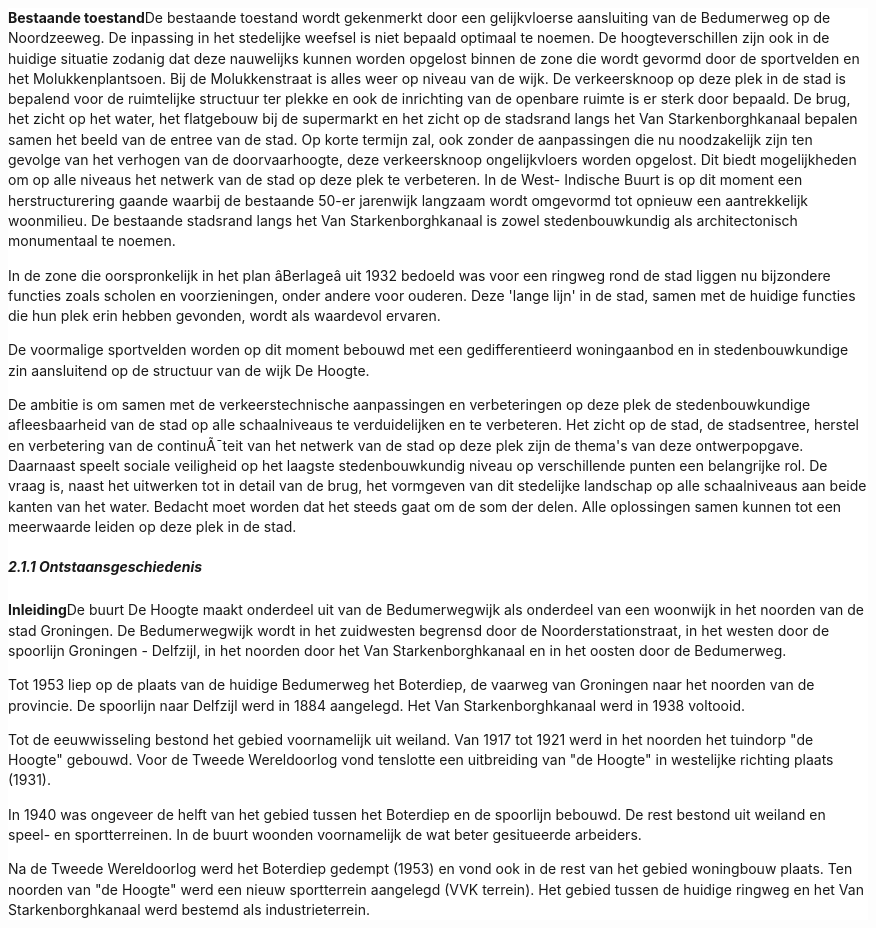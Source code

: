 **Bestaande toestand**De bestaande toestand wordt gekenmerkt door een gelijkvloerse aansluiting van de Bedumerweg op de Noordzeeweg. De inpassing in het stedelijke weefsel is niet bepaald optimaal te noemen. De hoogteverschillen zijn ook in de huidige situatie zodanig dat deze nauwelijks kunnen worden opgelost binnen de zone die wordt gevormd door de sportvelden en het Molukkenplantsoen. Bij de Molukkenstraat is alles weer op niveau van de wijk. De verkeersknoop op deze plek in de stad is bepalend voor de ruimtelijke structuur ter plekke en ook de inrichting van de openbare ruimte is er sterk door bepaald. De brug, het zicht op het water, het flatgebouw bij de supermarkt en het zicht op de stadsrand langs het Van Starkenborghkanaal bepalen samen het beeld van de entree van de stad. Op korte termijn zal, ook zonder de aanpassingen die nu noodzakelijk zijn ten gevolge van het verhogen van de doorvaarhoogte, deze verkeersknoop ongelijkvloers worden opgelost. Dit biedt mogelijkheden om op alle niveaus het netwerk van de stad op deze plek te verbeteren. In de West\- Indische Buurt is op dit moment een herstructurering gaande waarbij de bestaande 50\-er jarenwijk langzaam wordt omgevormd tot opnieuw een aantrekkelijk woonmilieu. De bestaande stadsrand langs het Van Starkenborghkanaal is zowel stedenbouwkundig als architectonisch monumentaal te noemen.

In de zone die oorspronkelijk in het plan âBerlageâ uit 1932 bedoeld was voor een ringweg rond de stad liggen nu bijzondere functies zoals scholen en voorzieningen, onder andere voor ouderen. Deze 'lange lijn' in de stad, samen met de huidige functies die hun plek erin hebben gevonden, wordt als waardevol ervaren.

De voormalige sportvelden worden op dit moment bebouwd met een gedifferentieerd woningaanbod en in stedenbouwkundige zin aansluitend op de structuur van de wijk De Hoogte.

De ambitie is om samen met de verkeerstechnische aanpassingen en verbeteringen op deze plek de stedenbouwkundige afleesbaarheid van de stad op alle schaalniveaus te verduidelijken en te verbeteren. Het zicht op de stad, de stadsentree, herstel en verbetering van de continuÃ¯teit van het netwerk van de stad op deze plek zijn de thema's van deze ontwerpopgave. Daarnaast speelt sociale veiligheid op het laagste stedenbouwkundig niveau op verschillende punten een belangrijke rol. De vraag is, naast het uitwerken tot in detail van de brug, het vormgeven van dit stedelijke landschap op alle schaalniveaus aan beide kanten van het water. Bedacht moet worden dat het steeds gaat om de som der delen. Alle oplossingen samen kunnen tot een meerwaarde leiden op deze plek in de stad.

##### 2\.1\.1 Ontstaansgeschiedenis

**Inleiding**De buurt De Hoogte maakt onderdeel uit van de Bedumerwegwijk als onderdeel van een woonwijk in het noorden van de stad Groningen. De Bedumerwegwijk wordt in het zuidwesten begrensd door de Noorderstationstraat, in het westen door de spoorlijn Groningen \- Delfzijl, in het noorden door het Van Starkenborghkanaal en in het oosten door de Bedumerweg.

Tot 1953 liep op de plaats van de huidige Bedumerweg het Boterdiep, de vaarweg van Groningen naar het noorden van de provincie. De spoorlijn naar Delfzijl werd in 1884 aangelegd. Het Van Starkenborghkanaal werd in 1938 voltooid.

Tot de eeuwwisseling bestond het gebied voornamelijk uit weiland. Van 1917 tot 1921 werd in het noorden het tuindorp "de Hoogte" gebouwd. Voor de Tweede Wereldoorlog vond tenslotte een uitbreiding van "de Hoogte" in westelijke richting plaats (1931\).

In 1940 was ongeveer de helft van het gebied tussen het Boterdiep en de spoorlijn bebouwd. De rest bestond uit weiland en speel\- en sportterreinen. In de buurt woonden voornamelijk de wat beter gesitueerde arbeiders.

Na de Tweede Wereldoorlog werd het Boterdiep gedempt (1953\) en vond ook in de rest van het gebied woningbouw plaats. Ten noorden van "de Hoogte" werd een nieuw sportterrein aangelegd (VVK terrein). Het gebied tussen de huidige ringweg en het Van Starkenborghkanaal werd bestemd als industrieterrein.
